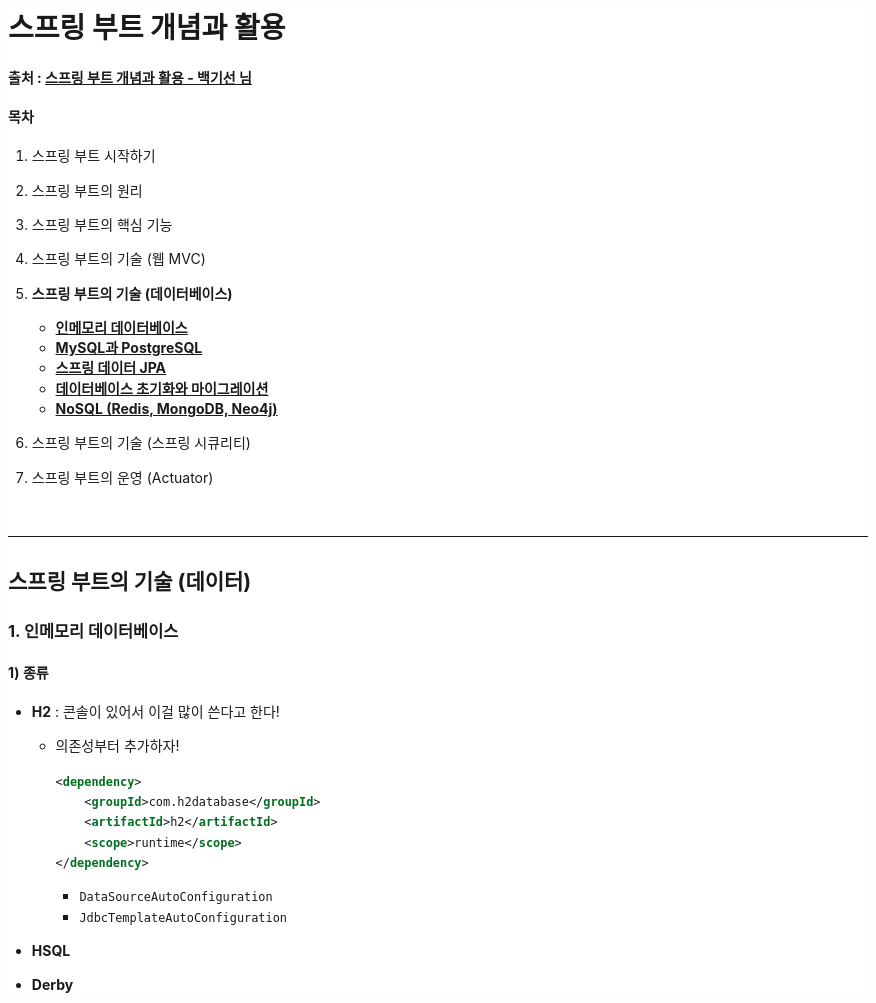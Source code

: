 # 스프링 부트 개념과 활용

**출처 : [스프링 부트 개념과 활용 - 백기선 님](https://www.inflearn.com/course/%EC%8A%A4%ED%94%84%EB%A7%81%EB%B6%80%ED%8A%B8//)**

#### 목차

1. 스프링 부트 시작하기

2. 스프링 부트의 원리

3. 스프링 부트의 핵심 기능

4. 스프링 부트의 기술 (웹 MVC)

5. **스프링 부트의 기술 (데이터베이스)**

   - [**인메모리 데이터베이스**](#1-인메모리-데이터베이스)
   - [**MySQL과 PostgreSQL**](#2-MySQL과-PostgreSQL)
   - [**스프링 데이터 JPA**](#3-스프링-데이터-JPA)
   - [**데이터베이스 초기화와 마이그레이션**](#4-데이터베이스-초기화와-마이그레이션)
   - [**NoSQL (Redis, MongoDB, Neo4j)**](#5-NoSQL)

6. 스프링 부트의 기술 (스프링 시큐리티)

7. 스프링 부트의 운영 (Actuator)

  ​    

___

## 스프링 부트의 기술 (데이터)

### 1. 인메모리 데이터베이스

#### 1) 종류

- **H2** : 콘솔이 있어서 이걸 많이 쓴다고 한다!

  - 의존성부터 추가하자!

    ```xml
    <dependency>
        <groupId>com.h2database</groupId>
        <artifactId>h2</artifactId>
        <scope>runtime</scope>
    </dependency>
    ```

    - `DataSourceAutoConfiguration`
    - `JdbcTemplateAutoConfiguration`

- **HSQL**

- **Derby** 


